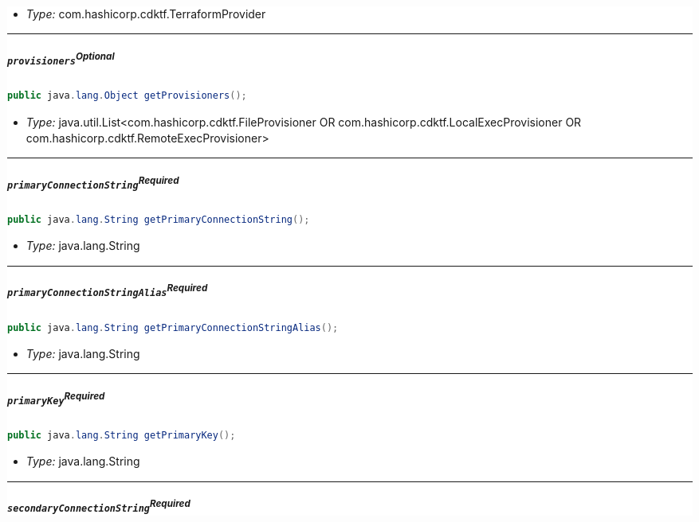 - *Type:* com.hashicorp.cdktf.TerraformProvider

---

##### `provisioners`<sup>Optional</sup> <a name="provisioners" id="@cdktf/provider-azurerm.servicebusQueueAuthorizationRule.ServicebusQueueAuthorizationRule.property.provisioners"></a>

```java
public java.lang.Object getProvisioners();
```

- *Type:* java.util.List<com.hashicorp.cdktf.FileProvisioner OR com.hashicorp.cdktf.LocalExecProvisioner OR com.hashicorp.cdktf.RemoteExecProvisioner>

---

##### `primaryConnectionString`<sup>Required</sup> <a name="primaryConnectionString" id="@cdktf/provider-azurerm.servicebusQueueAuthorizationRule.ServicebusQueueAuthorizationRule.property.primaryConnectionString"></a>

```java
public java.lang.String getPrimaryConnectionString();
```

- *Type:* java.lang.String

---

##### `primaryConnectionStringAlias`<sup>Required</sup> <a name="primaryConnectionStringAlias" id="@cdktf/provider-azurerm.servicebusQueueAuthorizationRule.ServicebusQueueAuthorizationRule.property.primaryConnectionStringAlias"></a>

```java
public java.lang.String getPrimaryConnectionStringAlias();
```

- *Type:* java.lang.String

---

##### `primaryKey`<sup>Required</sup> <a name="primaryKey" id="@cdktf/provider-azurerm.servicebusQueueAuthorizationRule.ServicebusQueueAuthorizationRule.property.primaryKey"></a>

```java
public java.lang.String getPrimaryKey();
```

- *Type:* java.lang.String

---

##### `secondaryConnectionString`<sup>Required</sup> <a name="secondaryConnectionString" id="@cdktf/provider-azurerm.servicebusQueueAuthorizationRule.ServicebusQueueAuthorizationRule.property.secondaryConnectionString"></a>
